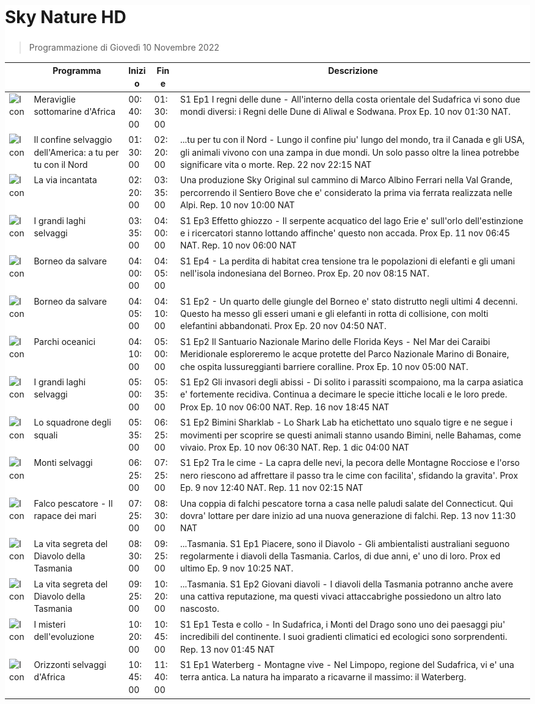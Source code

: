 # Sky Nature HD
> Programmazione di Giovedì 10 Novembre 2022

||Programma|Inizio|Fine|Descrizione|
|---|---|---|---|---|
|![Icon](https://guidatv.sky.it/uuid/5c49f924-b67a-4f3b-ac29-40c5ad44aa12/cover?md5ChecksumParam=2e99e6befc90cb0f56a551b723b161aa)|Meraviglie sottomarine d&#039;Africa|00:40:00|01:30:00|S1 Ep1 I regni delle dune - All&#039;interno della costa orientale del Sudafrica vi sono due mondi diversi: i Regni delle Dune di Aliwal e Sodwana. Prox Ep. 10 nov 01:30 NAT.
|![Icon](https://guidatv.sky.it/uuid/96996fa1-0121-4b47-9e35-58f8d0e1fdbb/cover?md5ChecksumParam=d4a68faa74caee5b02af3dcc0cf108fb)|Il confine selvaggio dell&#039;America: a tu per tu con il Nord|01:30:00|02:20:00|...tu per tu con il Nord - Lungo il confine piu&#039; lungo del mondo, tra il Canada e gli USA, gli animali vivono con una zampa in due mondi. Un solo passo oltre la linea potrebbe significare vita o morte. Rep. 22 nov 22:15 NAT
|![Icon](https://guidatv.sky.it/uuid/061e38bf-1584-4eb4-ad87-9c849dd6d786/cover?md5ChecksumParam=5d76adf7ad490e142b376464e8b025f7)|La via incantata|02:20:00|03:35:00|Una produzione Sky Original sul cammino di Marco Albino Ferrari nella Val Grande, percorrendo il Sentiero Bove che e&#039; considerato la prima via ferrata realizzata nelle Alpi. Rep. 10 nov 10:00 NAT
|![Icon](https://guidatv.sky.it/uuid/0f449f2d-aa76-45c1-a7e3-5370e712e134/cover?md5ChecksumParam=49ee06d9690032f8d6c2ae462af3b3db)|I grandi laghi selvaggi|03:35:00|04:00:00|S1 Ep3 Effetto ghiozzo - Il serpente acquatico del lago Erie e&#039; sull&#039;orlo dell&#039;estinzione e i ricercatori stanno lottando affinche&#039; questo non accada. Prox Ep. 11 nov 06:45 NAT. Rep. 10 nov 06:00 NAT
|![Icon](https://guidatv.sky.it/uuid/741f3da0-5d8f-4b15-9aa7-82f1db451431/cover?md5ChecksumParam=f7e3c16706ff8fb4b926f29a226a4787)|Borneo da salvare|04:00:00|04:05:00|S1 Ep4 - La perdita di habitat crea tensione tra le popolazioni di elefanti e gli umani nell&#039;isola indonesiana del Borneo. Prox Ep. 20 nov 08:15 NAT.
|![Icon](https://guidatv.sky.it/uuid/e671d935-92c7-4295-ac4a-e4d4b67cacd7/cover?md5ChecksumParam=f7e3c16706ff8fb4b926f29a226a4787)|Borneo da salvare|04:05:00|04:10:00|S1 Ep2 - Un quarto delle giungle del Borneo e&#039; stato distrutto negli ultimi 4 decenni. Questo ha messo gli esseri umani e gli elefanti in rotta di collisione, con molti elefantini abbandonati. Prox Ep. 20 nov 04:50 NAT.
|![Icon](https://guidatv.sky.it/uuid/8e712cfe-fead-4df6-b695-f44ced041458/cover?md5ChecksumParam=1a269f35d8f0fb7729db3a4de0956bf6)|Parchi oceanici|04:10:00|05:00:00|S1 Ep2 Il Santuario Nazionale Marino delle Florida Keys - Nel Mar dei Caraibi Meridionale esploreremo le acque protette del Parco Nazionale Marino di Bonaire, che ospita lussureggianti barriere coralline. Prox Ep. 10 nov 05:00 NAT.
|![Icon](https://guidatv.sky.it/uuid/baddfaf7-5a1d-4813-86f3-d523f3ce68c4/cover?md5ChecksumParam=49ee06d9690032f8d6c2ae462af3b3db)|I grandi laghi selvaggi|05:00:00|05:35:00|S1 Ep2 Gli invasori degli abissi - Di solito i parassiti scompaiono, ma la carpa asiatica e&#039; fortemente recidiva. Continua a decimare le specie ittiche locali e le loro prede. Prox Ep. 10 nov 06:00 NAT. Rep. 16 nov 18:45 NAT
|![Icon](https://guidatv.sky.it/uuid/6de0ee56-7ce7-4790-b1eb-f06fce6d1501/cover?md5ChecksumParam=8d9cb245a6a8e23338aab24fad4abad4)|Lo squadrone degli squali|05:35:00|06:25:00|S1 Ep2 Bimini Sharklab - Lo Shark Lab ha etichettato uno squalo tigre e ne segue i movimenti per scoprire se questi animali stanno usando Bimini, nelle Bahamas, come vivaio. Prox Ep. 10 nov 06:30 NAT. Rep. 1 dic 04:00 NAT
|![Icon](https://guidatv.sky.it/uuid/21893976-f0a6-4fb9-be1e-a3ae5596781b/cover?md5ChecksumParam=68ab527c933a2ae6a09643b839e84efb)|Monti selvaggi|06:25:00|07:25:00|S1 Ep2 Tra le cime - La capra delle nevi, la pecora delle Montagne Rocciose e l&#039;orso nero riescono ad affrettare il passo tra le cime con facilita&#039;, sfidando la gravita&#039;. Prox Ep. 9 nov 12:40 NAT. Rep. 11 nov 02:15 NAT
|![Icon](https://guidatv.sky.it/uuid/05df6250-a75c-4e30-81fb-3503d2c9edb3/cover?md5ChecksumParam=be405044bbc3fd868bf4be912ac2baf6)|Falco pescatore - Il rapace dei mari|07:25:00|08:30:00|Una coppia di falchi pescatore torna a casa nelle paludi salate del Connecticut. Qui dovra&#039; lottare per dare inizio ad una nuova generazione di falchi. Rep. 13 nov 11:30 NAT
|![Icon](https://guidatv.sky.it/uuid/7262d803-6500-4115-af30-5cc269d25d60/cover?md5ChecksumParam=b24b0ac1f5918d9df7913bf2bcbbccf3)|La vita segreta del Diavolo della Tasmania|08:30:00|09:25:00|...Tasmania. S1 Ep1 Piacere, sono il Diavolo - Gli ambientalisti australiani seguono regolarmente i diavoli della Tasmania. Carlos, di due anni, e&#039; uno di loro. Prox ed ultimo Ep. 9 nov 10:25 NAT.
|![Icon](https://guidatv.sky.it/uuid/823e2a3f-e88b-4b15-aff3-d4bc7e30c975/cover?md5ChecksumParam=b24b0ac1f5918d9df7913bf2bcbbccf3)|La vita segreta del Diavolo della Tasmania|09:25:00|10:20:00|...Tasmania. S1 Ep2 Giovani diavoli - I diavoli della Tasmania potranno anche avere una cattiva reputazione, ma questi vivaci attaccabrighe possiedono un altro lato nascosto.
|![Icon](https://guidatv.sky.it/uuid/d47e0bca-cd0d-47dd-8992-475788938ba6/cover?md5ChecksumParam=856e29668809a263fbc752c5ec6ba0fc)|I misteri dell&#039;evoluzione|10:20:00|10:45:00|S1 Ep1 Testa e collo - In Sudafrica, i Monti del Drago sono uno dei paesaggi piu&#039; incredibili del continente. I suoi gradienti climatici ed ecologici sono sorprendenti. Rep. 13 nov 01:45 NAT
|![Icon](https://guidatv.sky.it/uuid/57c7e25a-37c0-43fa-86e5-e11ce312197c/cover?md5ChecksumParam=61ab3d628144588ae2f497e966d55aed)|Orizzonti selvaggi d&#039;Africa|10:45:00|11:40:00|S1 Ep1 Waterberg - Montagne vive - Nel Limpopo, regione del Sudafrica, vi e&#039; una terra antica. La natura ha imparato a ricavarne il massimo: il Waterberg.